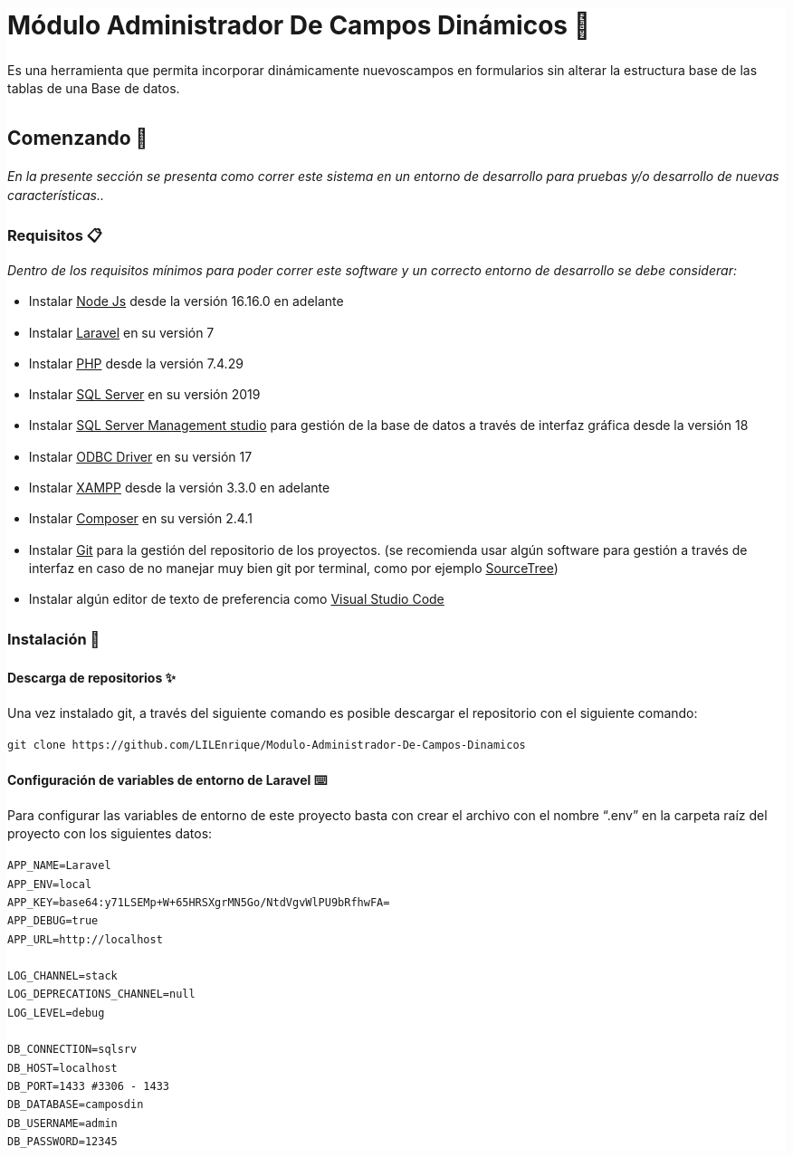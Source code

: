 # Módulo Administrador De Campos Dinámicos 📄
Es una herramienta que permita incorporar dinámicamente nuevoscampos en formularios sin alterar la estructura base de las tablas de una Base de datos.

## Comenzando 🚀

_En la presente sección se presenta como correr este sistema en un entorno de desarrollo para pruebas y/o desarrollo de nuevas características.._


### Requisitos 📋

_Dentro de los requisitos mínimos para poder correr este software y un correcto entorno de desarrollo se debe considerar:_

* Instalar [Node Js](https://nodejs.org/es/download/) desde la versión 16.16.0 en adelante
* Instalar [Laravel](https://laravel.su/docs/7.x/installation) en su versión 7
* Instalar [PHP](https://www.php.net/downloads.php) desde la versión 7.4.29
* Instalar [SQL Server](https://www.microsoft.com/es-es/sql-server/sql-server-downloads) en su versión 2019 
* Instalar [SQL Server Management studio](https://learn.microsoft.com/en-us/sql/ssms/download-sql-server-management-studio-ssms?view=sql-server-ver16) para gestión de la base de datos a través de interfaz gráfica desde la versión 18
* Instalar [ODBC Driver](https://learn.microsoft.com/en-us/sql/connect/odbc/download-odbc-driver-for-sql-server?view=sql-server-ver16) en su versión 17 
* Instalar [XAMPP](https://www.apachefriends.org/download.html) desde la versión 3.3.0 en adelante
* Instalar [Composer](https://getcomposer.org/download/) en su versión 2.4.1
* Instalar [Git](https://git-scm.com/downloads) para la gestión del repositorio de los proyectos. (se recomienda usar algún software para gestión a través de interfaz en caso de no manejar muy bien git por terminal, como por ejemplo [SourceTree](https://www.sourcetreeapp.com/))

* Instalar algún editor de texto de preferencia como [Visual Studio Code](https://code.visualstudio.com/download)

### Instalación 🔧

#### Descarga de repositorios ✨

Una vez instalado git, a través del siguiente comando es posible descargar el repositorio con el siguiente comando:

```
git clone https://github.com/LILEnrique/Modulo-Administrador-De-Campos-Dinamicos
```
#### Configuración de variables de entorno de Laravel ⌨️
Para configurar las variables de entorno de este proyecto basta con crear el archivo con el nombre “.env” en la carpeta raíz del proyecto con los siguientes datos:

```
APP_NAME=Laravel
APP_ENV=local
APP_KEY=base64:y71LSEMp+W+65HRSXgrMN5Go/NtdVgvWlPU9bRfhwFA=
APP_DEBUG=true
APP_URL=http://localhost

LOG_CHANNEL=stack
LOG_DEPRECATIONS_CHANNEL=null
LOG_LEVEL=debug

DB_CONNECTION=sqlsrv
DB_HOST=localhost
DB_PORT=1433 #3306 - 1433
DB_DATABASE=camposdin
DB_USERNAME=admin
DB_PASSWORD=12345
```